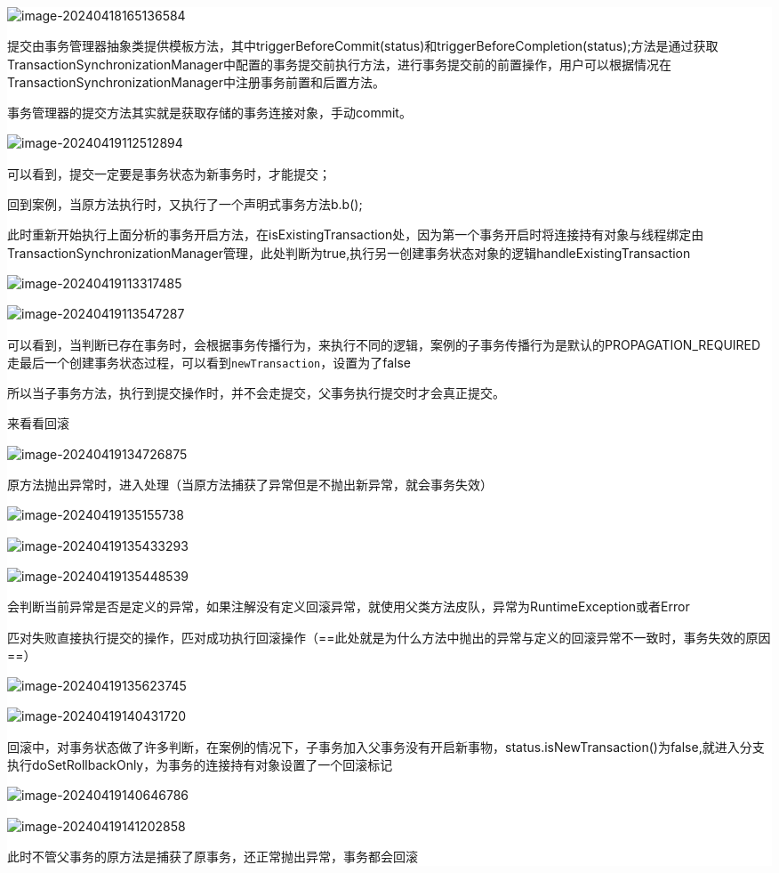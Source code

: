 ![image-20240418165136584](https://gitee.com/yellowish-grayish-red/pictures/raw/master/image-20240418165136584.png)

提交由事务管理器抽象类提供模板方法，其中triggerBeforeCommit(status)和triggerBeforeCompletion(status);方法是通过获取TransactionSynchronizationManager中配置的事务提交前执行方法，进行事务提交前的前置操作，用户可以根据情况在TransactionSynchronizationManager中注册事务前置和后置方法。

事务管理器的提交方法其实就是获取存储的事务连接对象，手动commit。

![image-20240419112512894](https://gitee.com/yellowish-grayish-red/pictures/raw/master/image-20240419112512894.png)

可以看到，提交一定要是事务状态为新事务时，才能提交；

回到案例，当原方法执行时，又执行了一个声明式事务方法b.b();

此时重新开始执行上面分析的事务开启方法，在isExistingTransaction处，因为第一个事务开启时将连接持有对象与线程绑定由TransactionSynchronizationManager管理，此处判断为true,执行另一创建事务状态对象的逻辑handleExistingTransaction

![image-20240419113317485](https://gitee.com/yellowish-grayish-red/pictures/raw/master/image-20240419113317485.png)

![image-20240419113547287](https://gitee.com/yellowish-grayish-red/pictures/raw/master/image-20240419113547287.png)

可以看到，当判断已存在事务时，会根据事务传播行为，来执行不同的逻辑，案例的子事务传播行为是默认的PROPAGATION_REQUIRED走最后一个创建事务状态过程，可以看到`newTransaction`，设置为了false

所以当子事务方法，执行到提交操作时，并不会走提交，父事务执行提交时才会真正提交。

来看看回滚

![image-20240419134726875](https://gitee.com/yellowish-grayish-red/pictures/raw/master/image-20240419134726875.png)

原方法抛出异常时，进入处理（当原方法捕获了异常但是不抛出新异常，就会事务失效）

![image-20240419135155738](https://gitee.com/yellowish-grayish-red/pictures/raw/master/image-20240419135155738.png)

![image-20240419135433293](https://gitee.com/yellowish-grayish-red/pictures/raw/master/image-20240419135433293.png)

![image-20240419135448539](https://gitee.com/yellowish-grayish-red/pictures/raw/master/image-20240419135448539.png)

会判断当前异常是否是定义的异常，如果注解没有定义回滚异常，就使用父类方法皮队，异常为RuntimeException或者Error

匹对失败直接执行提交的操作，匹对成功执行回滚操作（==此处就是为什么方法中抛出的异常与定义的回滚异常不一致时，事务失效的原因==）

![image-20240419135623745](https://gitee.com/yellowish-grayish-red/pictures/raw/master/image-20240419135623745.png)

![image-20240419140431720](https://gitee.com/yellowish-grayish-red/pictures/raw/master/image-20240419140431720.png)

回滚中，对事务状态做了许多判断，在案例的情况下，子事务加入父事务没有开启新事物，status.isNewTransaction()为false,就进入分支执行doSetRollbackOnly，为事务的连接持有对象设置了一个回滚标记

![image-20240419140646786](https://gitee.com/yellowish-grayish-red/pictures/raw/master/image-20240419140646786.png)

![image-20240419141202858](https://gitee.com/yellowish-grayish-red/pictures/raw/master/image-20240419141202858.png)

此时不管父事务的原方法是捕获了原事务，还正常抛出异常，事务都会回滚
